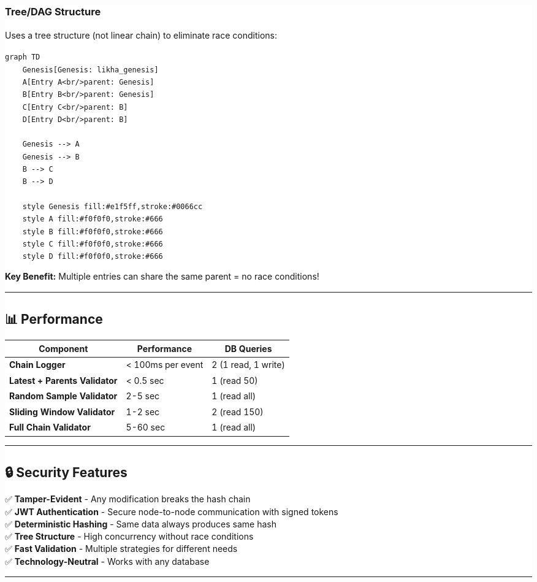 ### Tree/DAG Structure

Uses a tree structure (not linear chain) to eliminate race conditions:

```mermaid
graph TD
    Genesis[Genesis: likha_genesis]
    A[Entry A<br/>parent: Genesis]
    B[Entry B<br/>parent: Genesis]
    C[Entry C<br/>parent: B]
    D[Entry D<br/>parent: B]
    
    Genesis --> A
    Genesis --> B
    B --> C
    B --> D
    
    style Genesis fill:#e1f5ff,stroke:#0066cc
    style A fill:#f0f0f0,stroke:#666
    style B fill:#f0f0f0,stroke:#666
    style C fill:#f0f0f0,stroke:#666
    style D fill:#f0f0f0,stroke:#666
```

**Key Benefit:** Multiple entries can share the same parent = no race conditions!

---

## 📊 Performance

| Component | Performance | DB Queries |
|-----------|-------------|------------|
| **Chain Logger** | < 100ms per event | 2 (1 read, 1 write) |
| **Latest + Parents Validator** | < 0.5 sec | 1 (read 50) |
| **Random Sample Validator** | 2-5 sec | 1 (read all) |
| **Sliding Window Validator** | 1-2 sec | 2 (read 150) |
| **Full Chain Validator** | 5-60 sec | 1 (read all) |

---

## 🔒 Security Features

✅ **Tamper-Evident** - Any modification breaks the hash chain  
✅ **JWT Authentication** - Secure node-to-node communication with signed tokens  
✅ **Deterministic Hashing** - Same data always produces same hash  
✅ **Tree Structure** - High concurrency without race conditions  
✅ **Fast Validation** - Multiple strategies for different needs  
✅ **Technology-Neutral** - Works with any database  

---